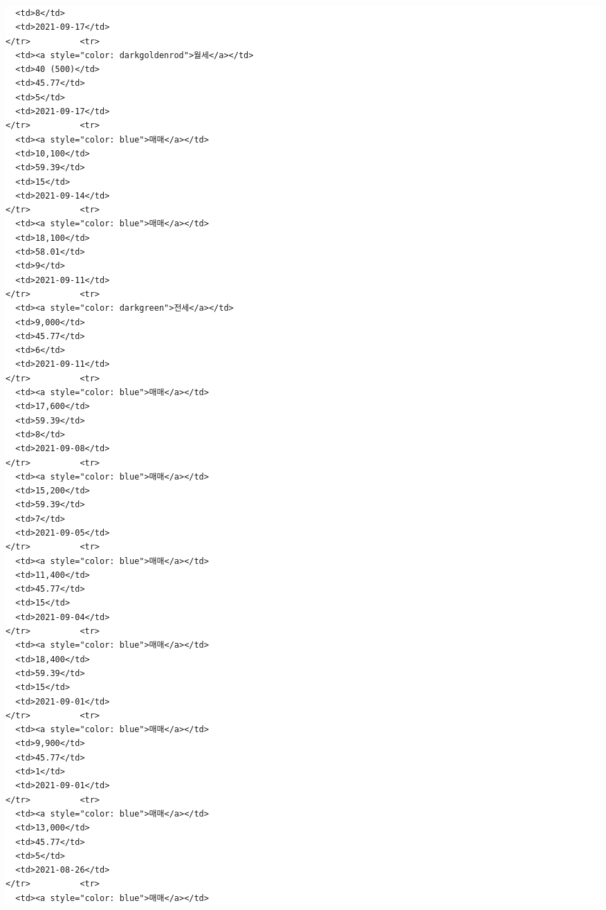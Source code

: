       <td>8</td>
      <td>2021-09-17</td>
    </tr>          <tr>
      <td><a style="color: darkgoldenrod">월세</a></td>
      <td>40 (500)</td>
      <td>45.77</td>
      <td>5</td>
      <td>2021-09-17</td>
    </tr>          <tr>
      <td><a style="color: blue">매매</a></td>
      <td>10,100</td>
      <td>59.39</td>
      <td>15</td>
      <td>2021-09-14</td>
    </tr>          <tr>
      <td><a style="color: blue">매매</a></td>
      <td>18,100</td>
      <td>58.01</td>
      <td>9</td>
      <td>2021-09-11</td>
    </tr>          <tr>
      <td><a style="color: darkgreen">전세</a></td>
      <td>9,000</td>
      <td>45.77</td>
      <td>6</td>
      <td>2021-09-11</td>
    </tr>          <tr>
      <td><a style="color: blue">매매</a></td>
      <td>17,600</td>
      <td>59.39</td>
      <td>8</td>
      <td>2021-09-08</td>
    </tr>          <tr>
      <td><a style="color: blue">매매</a></td>
      <td>15,200</td>
      <td>59.39</td>
      <td>7</td>
      <td>2021-09-05</td>
    </tr>          <tr>
      <td><a style="color: blue">매매</a></td>
      <td>11,400</td>
      <td>45.77</td>
      <td>15</td>
      <td>2021-09-04</td>
    </tr>          <tr>
      <td><a style="color: blue">매매</a></td>
      <td>18,400</td>
      <td>59.39</td>
      <td>15</td>
      <td>2021-09-01</td>
    </tr>          <tr>
      <td><a style="color: blue">매매</a></td>
      <td>9,900</td>
      <td>45.77</td>
      <td>1</td>
      <td>2021-09-01</td>
    </tr>          <tr>
      <td><a style="color: blue">매매</a></td>
      <td>13,000</td>
      <td>45.77</td>
      <td>5</td>
      <td>2021-08-26</td>
    </tr>          <tr>
      <td><a style="color: blue">매매</a></td>